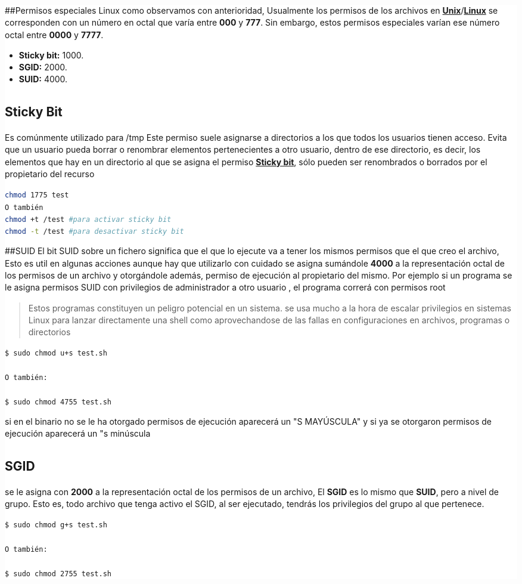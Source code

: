 ##Permisos especiales Linux
como observamos con anterioridad, Usualmente los permisos de los archivos en **[Unix](https://es.wikipedia.org/wiki/Unix)**/**[Linux](https://es.wikipedia.org/wiki/GNU/Linux)** se corresponden con un número en octal que varía entre **000** y **777**. Sin embargo, estos permisos especiales varían ese número octal entre **0000** y **7777**.

-   **Sticky bit:** 1000.
-   **SGID:** 2000.
-   **SUID:** 4000.

## Sticky Bit
Es comúnmente utilizado para /tmp 
Este permiso suele asignarse a directorios a los que todos los usuarios tienen acceso. Evita que un usuario pueda borrar o renombrar elementos pertenecientes a otro usuario, dentro de ese directorio, es decir, los elementos que hay en un directorio al que se asigna el permiso **[Sticky bit](https://es.wikipedia.org/wiki/Sticky_bit)**, sólo pueden ser renombrados o borrados por el propietario del recurso 

```bash
chmod 1775 test
O también
chmod +t /test #para activar sticky bit
chmod -t /test #para desactivar sticky bit
```

##SUID
El bit SUID  sobre un fichero significa que el que lo ejecute va a tener los mismos permisos que el que creo el archivo, Esto es util en algunas acciones aunque hay que utilizarlo con cuidado se asigna sumándole **4000** a la representación octal de los permisos de un archivo y otorgándole además, permiso de ejecución al propietario del mismo. Por ejemplo si un programa se le asigna permisos SUID con privilegios de administrador a otro usuario , el  programa correrá con permisos root 

>Estos programas constituyen un peligro potencial en un sistema.  se usa mucho a la hora de escalar privilegios en sistemas Linux para lanzar directamente una shell como aprovechandose de las fallas en configuraciones en archivos, programas o directorios  


```bash
$ sudo chmod u+s test.sh

O también:

$ sudo chmod 4755 test.sh
```

si en el binario no se le ha otorgado permisos de ejecución aparecerá un "S MAYÚSCULA" y si ya se otorgaron permisos de ejecución aparecerá un "s minúscula

## SGID
se le  asigna con **2000** a la representación octal de los permisos de un archivo, El  **SGID** es lo mismo que **SUID**, pero a nivel de grupo. Esto es, todo archivo que tenga activo el SGID, al ser ejecutado, tendrás los privilegios del grupo al que pertenece.

```bash
$ sudo chmod g+s test.sh

O también:

$ sudo chmod 2755 test.sh
```
